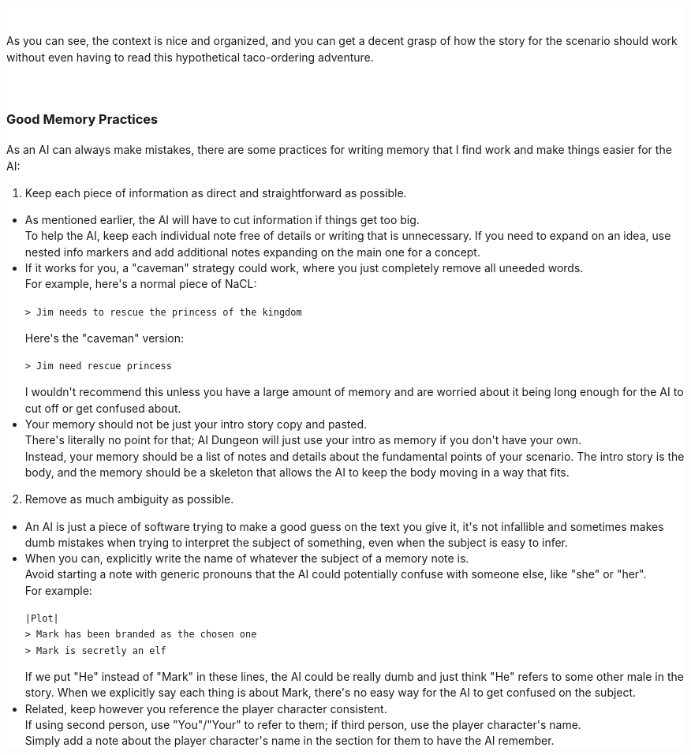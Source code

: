 <br>

As you can see, the context is nice and organized, and you can get a decent
grasp of how the story for the scenario should work without even having to
read this hypothetical taco-ordering adventure.

<br>

### Good Memory Practices

As an AI can always make mistakes, there are some practices for writing memory
that I find work and make things easier for the AI:

1. Keep each piece of information as direct and straightforward as possible.
- As mentioned earlier, the AI will have to cut information if things get too
  big.   
  To help the AI, keep each individual note free of details or writing that
  is unnecessary. If you need to expand on an idea, use nested info markers
  and add additional notes expanding on the main one for a concept.
- If it works for you, a "caveman" strategy could work, where you just 
completely remove all uneeded words.  
  For example, here's a normal piece of NaCL:
  ```
  > Jim needs to rescue the princess of the kingdom
  ```
  Here's the "caveman" version:
  ```
  > Jim need rescue princess
  ```
  I wouldn't recommend this unless you have a large amount of
  memory and are worried about it being long enough for the AI to
  cut off or get confused about.
- Your memory should not be just your intro story copy and pasted.  
  There's literally no point for that; AI Dungeon will just use your intro
  as memory if you don't have your own.  
  Instead, your memory should be a list of notes and details about the
  fundamental points of your scenario. The intro story is the
  body, and the memory should be a skeleton that allows the AI to keep
  the body moving in a way that fits.

2. Remove as much ambiguity as possible.
- An AI is just a piece of software trying to make a good guess on the
  text you give it, it's not infallible and sometimes makes dumb mistakes
  when trying to interpret the subject of something, even when the subject
  is easy to infer.
- When you can, explicitly write the name of whatever the subject of a
  memory note is.  
  Avoid starting a note with generic pronouns that the AI could potentially
  confuse with someone else, like "she" or "her".  
  For example:
  ```
  |Plot|
  > Mark has been branded as the chosen one
  > Mark is secretly an elf
  ```  
  If we put "He" instead of "Mark" in these lines, the AI could be really
  dumb and just think "He" refers to some other male in the story. When
  we explicitly say each thing is about Mark, there's no easy way for the
  AI to get confused on the subject.
- Related, keep however you reference the player character consistent.  
  If using second person, use "You"/"Your" to refer to them; if third
  person, use the player character's name.  
  Simply add a note about the player character's name in the section for
  them to have the AI remember.  
